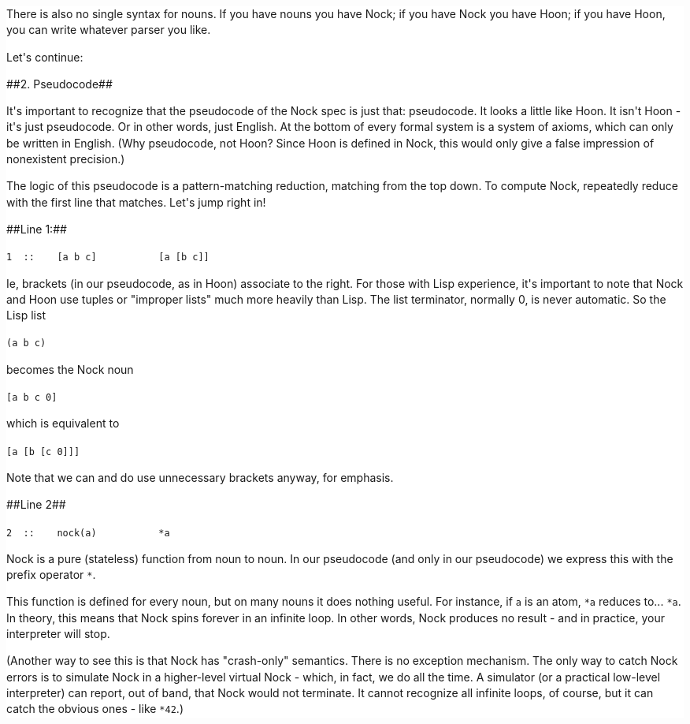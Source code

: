 There is also no single syntax for nouns.  If you have nouns you
have Nock; if you have Nock you have Hoon; if you have Hoon, you
can write whatever parser you like.

Let's continue:

##2. Pseudocode##

It's important to recognize that the pseudocode of the Nock spec
is just that: pseudocode.  It looks a little like Hoon.  It isn't
Hoon - it's just pseudocode.  Or in other words, just English.
At the bottom of every formal system is a system of axioms, which
can only be written in English.  (Why pseudocode, not Hoon?  Since
Hoon is defined in Nock, this would only give a false impression
of nonexistent precision.)

The logic of this pseudocode is a pattern-matching reduction,
matching from the top down.  To compute Nock, repeatedly reduce
with the first line that matches.   Let's jump right in!

##Line 1:##

	1  ::    [a b c]           [a [b c]]

Ie, brackets (in our pseudocode, as in Hoon) associate to the
right.  For those with Lisp experience, it's important to note
that Nock and Hoon use tuples or "improper lists" much more
heavily than Lisp.  The list terminator, normally 0, is never 
automatic.  So the Lisp list 

	(a b c)

becomes the Nock noun

	[a b c 0]

which is equivalent to

	[a [b [c 0]]]

Note that we can and do use unnecessary brackets anyway, for
emphasis.

##Line 2##

	2  ::    nock(a)           *a

Nock is a pure (stateless) function from noun to noun.  In our
pseudocode (and only in our pseudocode) we express this with the
prefix operator `*`.

This function is defined for every noun, but on many nouns it
does nothing useful.  For instance, if `a` is an atom, `*a`
reduces to... `*a`.  In theory, this means that Nock spins
forever in an infinite loop.  In other words, Nock produces no
result - and in practice, your interpreter will stop.

(Another way to see this is that Nock has "crash-only" semantics.
There is no exception mechanism.  The only way to catch Nock
errors is to simulate Nock in a higher-level virtual Nock -
which, in fact, we do all the time.  A simulator (or a practical
low-level interpreter) can report, out of band, that Nock would
not terminate.  It cannot recognize all infinite loops, of
course, but it can catch the obvious ones - like `*42`.)
